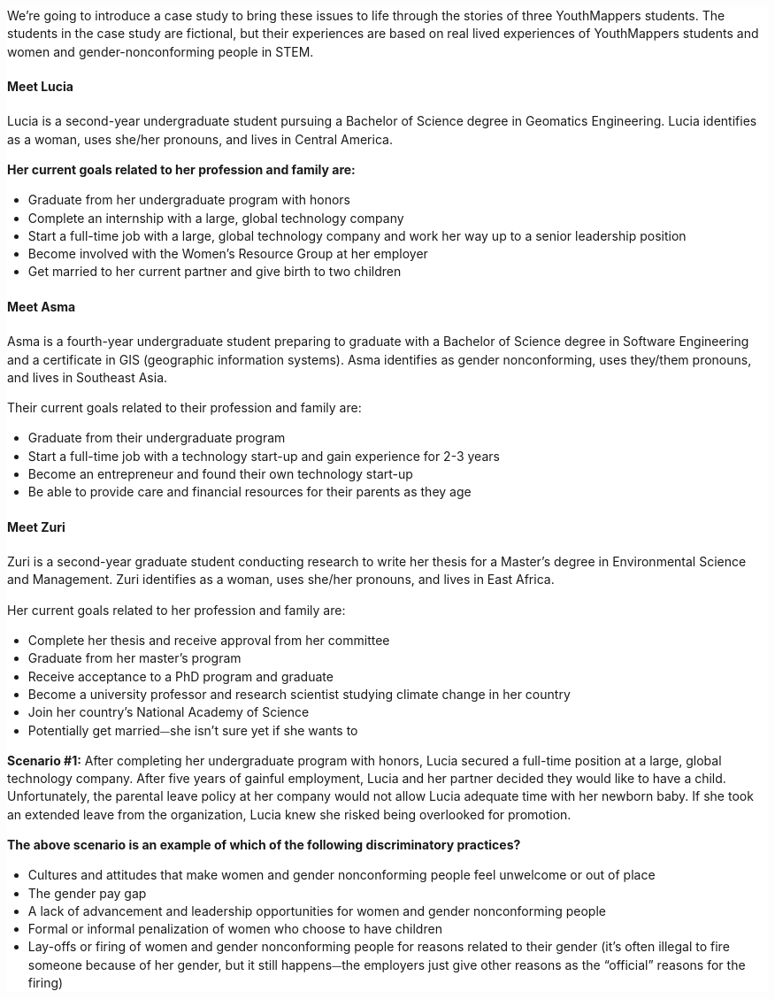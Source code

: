 We’re going to introduce a case study to bring these issues to life through the stories of three YouthMappers students. The students in the case study are fictional, but their experiences are based on real lived experiences of YouthMappers students and women and gender-nonconforming people in STEM. 

#### Meet Lucia
Lucia is a second-year undergraduate student pursuing a Bachelor of Science degree in Geomatics Engineering. Lucia identifies as a woman, uses she/her pronouns, and lives in Central America. 

**Her current goals related to her profession and family are:**
- Graduate from her undergraduate program with honors
- Complete an internship with a large, global technology company
- Start a full-time job with a large, global technology company and work her way up to a senior leadership position
- Become involved with the Women’s Resource Group at her employer
- Get married to her current partner and give birth to two children

#### Meet Asma
Asma is a fourth-year undergraduate student preparing to graduate with a Bachelor of Science degree in Software Engineering and a certificate in GIS (geographic information systems). Asma identifies as gender nonconforming, uses they/them pronouns, and lives in Southeast Asia. 

Their current goals related to their profession and family are:
- Graduate from their undergraduate program
- Start a full-time job with a technology start-up and gain experience for 2-3 years
- Become an entrepreneur and found their own technology start-up
- Be able to provide care and financial resources for their parents as they age

#### Meet Zuri
Zuri is a second-year graduate student conducting research to write her thesis for a Master’s degree in Environmental Science and Management. Zuri identifies as a woman, uses she/her pronouns, and lives in East Africa. 

Her current goals related to her profession and family are:
- Complete her thesis and receive approval from her committee
- Graduate from her master’s program
- Receive acceptance to a PhD program and graduate
- Become a university professor and research scientist studying climate change in her country
- Join her country’s National Academy of Science
- Potentially get married⏤she isn’t sure yet if she wants to

**Scenario #1:**
After completing her undergraduate program with honors, Lucia secured a full-time position at a large, global technology company. After five years of gainful employment, Lucia and her partner decided they would like to have a child. Unfortunately, the parental leave policy at her company would not allow Lucia adequate time with her newborn baby. If she took an extended leave from the organization, Lucia knew she risked being overlooked for promotion.

**The above scenario is an example of which of the following discriminatory practices?**
- Cultures and attitudes that make women and gender nonconforming people feel unwelcome or out of place
- The gender pay gap
- A lack of advancement and leadership opportunities for women and gender nonconforming people
- Formal or informal penalization of women who choose to have children
- Lay-offs or firing of women and gender nonconforming people for reasons related to their gender (it’s often illegal to fire someone because of her gender, but it still happens⏤the employers just give other reasons as the “official” reasons for the firing)
